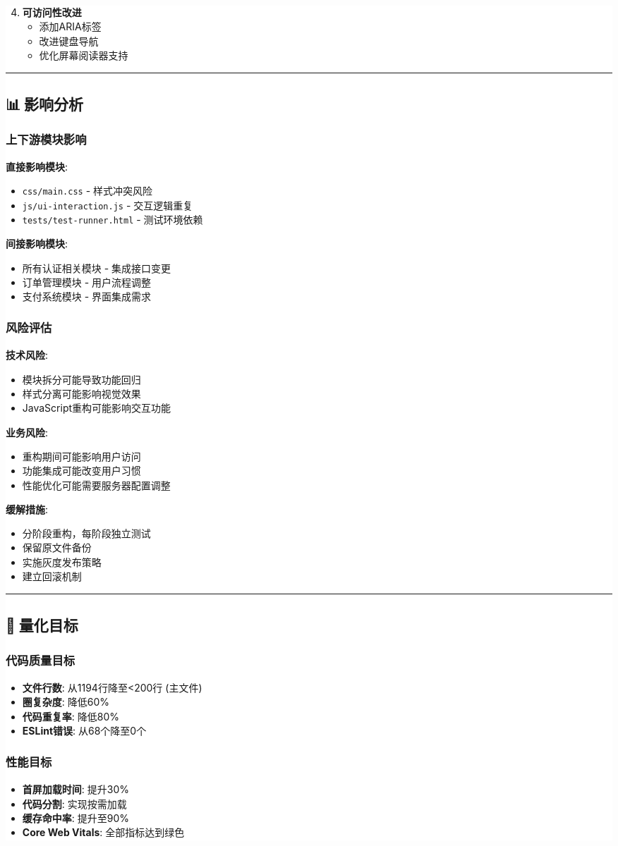 4. **可访问性改进**
   - 添加ARIA标签
   - 改进键盘导航
   - 优化屏幕阅读器支持

---

## 📊 影响分析

### 上下游模块影响

**直接影响模块**:
- `css/main.css` - 样式冲突风险
- `js/ui-interaction.js` - 交互逻辑重复
- `tests/test-runner.html` - 测试环境依赖

**间接影响模块**:
- 所有认证相关模块 - 集成接口变更
- 订单管理模块 - 用户流程调整
- 支付系统模块 - 界面集成需求

### 风险评估

**技术风险**:
- 模块拆分可能导致功能回归
- 样式分离可能影响视觉效果
- JavaScript重构可能影响交互功能

**业务风险**:
- 重构期间可能影响用户访问
- 功能集成可能改变用户习惯
- 性能优化可能需要服务器配置调整

**缓解措施**:
- 分阶段重构，每阶段独立测试
- 保留原文件备份
- 实施灰度发布策略
- 建立回滚机制

---

## 🎯 量化目标

### 代码质量目标
- **文件行数**: 从1194行降至<200行 (主文件)
- **圈复杂度**: 降低60%
- **代码重复率**: 降低80%
- **ESLint错误**: 从68个降至0个

### 性能目标
- **首屏加载时间**: 提升30%
- **代码分割**: 实现按需加载
- **缓存命中率**: 提升至90%
- **Core Web Vitals**: 全部指标达到绿色
